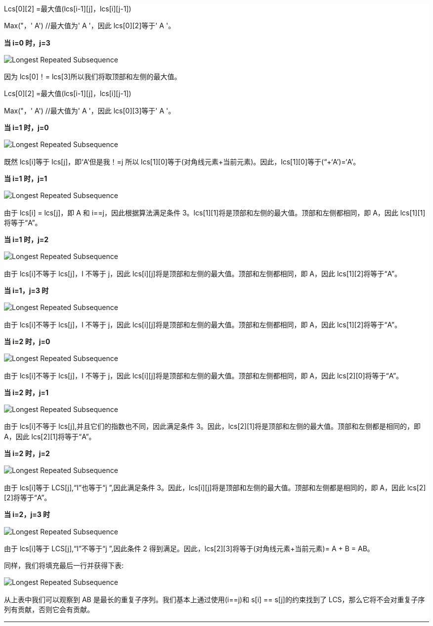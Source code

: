 Lcs[0][2] =最大值(lcs[i-1][j]，lcs[i][j-1])

Max("，' A') //最大值为' A '，因此 lcs[0][2]等于' A '。

**当 i=0 时，j=3**

![Longest Repeated Subsequence](../Images/18289494cc61e761df2d855c895ac5ab.png)

因为 lcs[0]！= lcs[3]所以我们将取顶部和左侧的最大值。

Lcs[0][2] =最大值(lcs[i-1][j]，lcs[i][j-1])

Max("，' A') //最大值为' A '，因此 lcs[0][3]等于' A '。

**当 i=1 时，j=0**

![Longest Repeated Subsequence](../Images/ebdf33d07e101864f12bcf358b2b773d.png)

既然 lcs[i]等于 lcs[j]，即‘A’但是我！=j 所以 lcs[1][0]等于(对角线元素+当前元素)。因此，lcs[1][0]等于(“+‘A’)=‘A’。

**当 i=1 时，j=1**

![Longest Repeated Subsequence](../Images/b7b73b0521fc3903766794e209ba975c.png)

由于 lcs[i] = lcs[j]，即 A 和 i==j，因此根据算法满足条件 3。lcs[1][1]将是顶部和左侧的最大值。顶部和左侧都相同，即 A，因此 lcs[1][1]将等于“A”。

**当 i=1 时，j=2**

![Longest Repeated Subsequence](../Images/4804f36482b66fa92311e1ecf62679a0.png)

由于 lcs[i]不等于 lcs[j]，I 不等于 j，因此 lcs[i][j]将是顶部和左侧的最大值。顶部和左侧都相同，即 A，因此 lcs[1][2]将等于“A”。

**当 i=1，j=3 时**

![Longest Repeated Subsequence](../Images/c7e1d49648c47bd7cd1889c9729bef55.png)

由于 lcs[i]不等于 lcs[j]，I 不等于 j，因此 lcs[i][j]将是顶部和左侧的最大值。顶部和左侧都相同，即 A，因此 lcs[1][2]将等于“A”。

**当 i=2 时，j=0**

![Longest Repeated Subsequence](../Images/a62c82175833a5ae6a9d0838d6b97c4d.png)

由于 lcs[i]不等于 lcs[j]，I 不等于 j，因此 lcs[i][j]将是顶部和左侧的最大值。顶部和左侧都相同，即 A，因此 lcs[2][0]将等于“A”。

**当 i=2 时，j=1**

![Longest Repeated Subsequence](../Images/2448b2618e45fb4c02d7ae83be9060ff.png)

由于 lcs[i]不等于 lcs[j],并且它们的指数也不同，因此满足条件 3。因此，lcs[2][1]将是顶部和左侧的最大值。顶部和左侧都是相同的，即 A，因此 lcs[2][1]将等于“A”。

**当 i=2 时，j=2**

![Longest Repeated Subsequence](../Images/e2c86bde1a6ce61b9a9a438aa9d79308.png)

由于 lcs[i]等于 LCS[j],“I”也等于“j ”,因此满足条件 3。因此，lcs[i][j]将是顶部和左侧的最大值。顶部和左侧都是相同的，即 A，因此 lcs[2][2]将等于“A”。

**当 i=2，j=3 时**

![Longest Repeated Subsequence](../Images/51d1b69eed90e6b22b99d9f66a30b36d.png)

由于 lcs[i]等于 LCS[j],“I”不等于“j ”,因此条件 2 得到满足。因此，lcs[2][3]将等于(对角线元素+当前元素)= A + B = AB。

同样，我们将填充最后一行并获得下表:

![Longest Repeated Subsequence](../Images/9a94009072083128af3874ea6ccf5246.png)

从上表中我们可以观察到 AB 是最长的重复子序列。我们基本上通过使用(i==j)和 s[i] == s[j]的约束找到了 LCS，那么它将不会对重复子序列有贡献，否则它会有贡献。

* * *